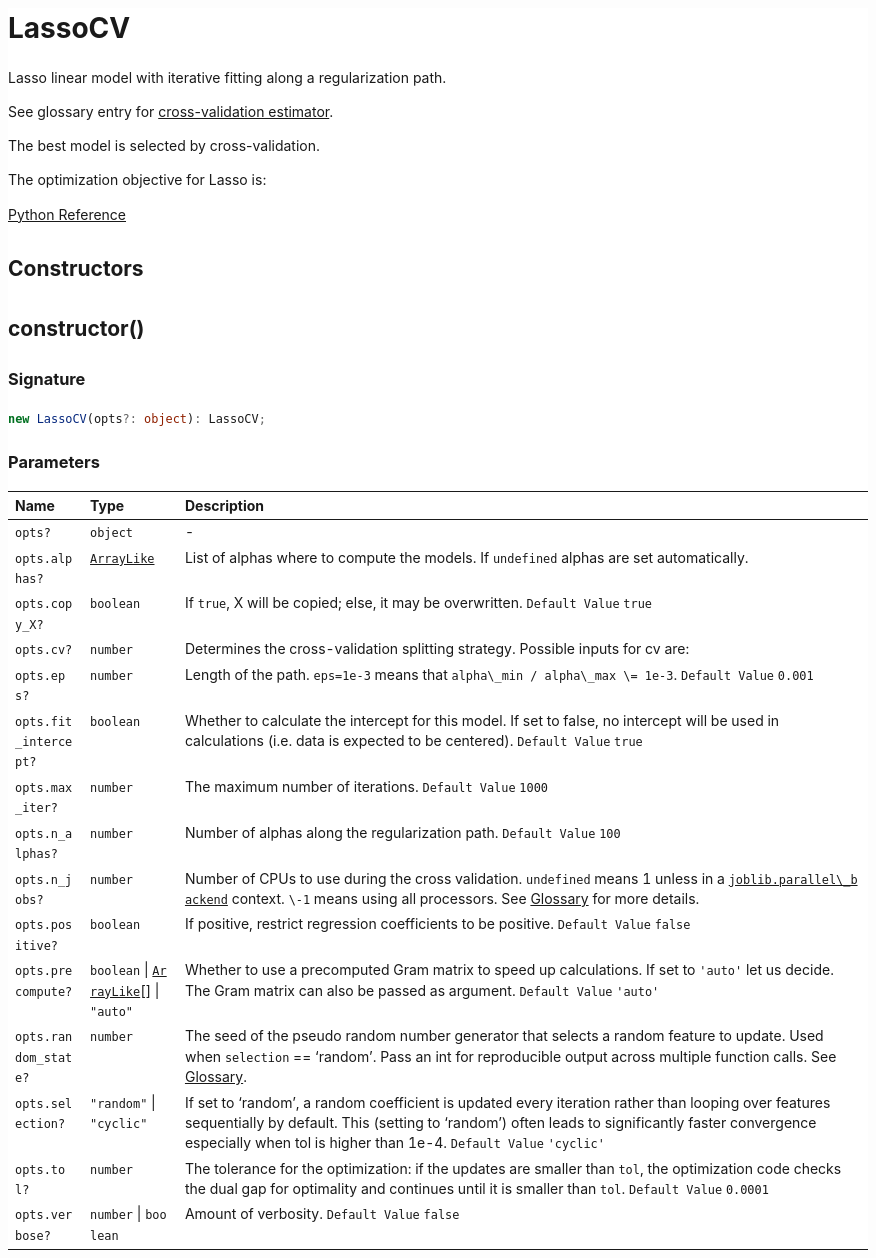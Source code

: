 # LassoCV

Lasso linear model with iterative fitting along a regularization path.

See glossary entry for [cross-validation estimator](../../glossary.html#term-cross-validation-estimator).

The best model is selected by cross-validation.

The optimization objective for Lasso is:

[Python Reference](https://scikit-learn.org/stable/modules/generated/sklearn.linear_model.LassoCV.html)

## Constructors

## constructor()

### Signature

```ts
new LassoCV(opts?: object): LassoCV;
```

### Parameters

| Name | Type | Description |
| :------ | :------ | :------ |
| `opts?` | `object` | - |
| `opts.alphas?` | [`ArrayLike`](../types/ArrayLike.md) | List of alphas where to compute the models. If `undefined` alphas are set automatically. |
| `opts.copy_X?` | `boolean` | If `true`, X will be copied; else, it may be overwritten.  `Default Value`  `true` |
| `opts.cv?` | `number` | Determines the cross-validation splitting strategy. Possible inputs for cv are: |
| `opts.eps?` | `number` | Length of the path. `eps=1e-3` means that `alpha\_min / alpha\_max \= 1e-3`.  `Default Value`  `0.001` |
| `opts.fit_intercept?` | `boolean` | Whether to calculate the intercept for this model. If set to false, no intercept will be used in calculations (i.e. data is expected to be centered).  `Default Value`  `true` |
| `opts.max_iter?` | `number` | The maximum number of iterations.  `Default Value`  `1000` |
| `opts.n_alphas?` | `number` | Number of alphas along the regularization path.  `Default Value`  `100` |
| `opts.n_jobs?` | `number` | Number of CPUs to use during the cross validation. `undefined` means 1 unless in a [`joblib.parallel\_backend`](https://joblib.readthedocs.io/en/latest/generated/joblib.parallel_backend.html#joblib.parallel_backend "(in joblib v1.4.dev0)") context. `\-1` means using all processors. See [Glossary](../../glossary.html#term-n_jobs) for more details. |
| `opts.positive?` | `boolean` | If positive, restrict regression coefficients to be positive.  `Default Value`  `false` |
| `opts.precompute?` | `boolean` \| [`ArrayLike`](../types/ArrayLike.md)[] \| `"auto"` | Whether to use a precomputed Gram matrix to speed up calculations. If set to `'auto'` let us decide. The Gram matrix can also be passed as argument.  `Default Value`  `'auto'` |
| `opts.random_state?` | `number` | The seed of the pseudo random number generator that selects a random feature to update. Used when `selection` == ‘random’. Pass an int for reproducible output across multiple function calls. See [Glossary](../../glossary.html#term-random_state). |
| `opts.selection?` | `"random"` \| `"cyclic"` | If set to ‘random’, a random coefficient is updated every iteration rather than looping over features sequentially by default. This (setting to ‘random’) often leads to significantly faster convergence especially when tol is higher than 1e-4.  `Default Value`  `'cyclic'` |
| `opts.tol?` | `number` | The tolerance for the optimization: if the updates are smaller than `tol`, the optimization code checks the dual gap for optimality and continues until it is smaller than `tol`.  `Default Value`  `0.0001` |
| `opts.verbose?` | `number` \| `boolean` | Amount of verbosity.  `Default Value`  `false` |
